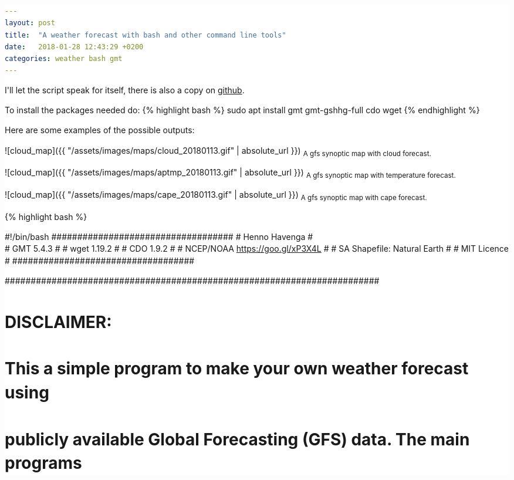 ```yaml
---
layout: post
title:  "A weather forecast with bash and other command line tools"
date:   2018-01-28 12:43:29 +0200
categories: weather bash gmt 
---
```


I'll let the script speak for itself, there is also a copy on
[github](https://github.com/h-havenga/GMT-Maps/blob/master/gfsmaps/gfs_forecast.sh).

To install the packages needed do:
{% highlight bash %}
sudo apt install gmt gmt-gshhg-full cdo wget
{% endhighlight %}

Here are some examples of the possible outputs:

![cloud_map]({{ "/assets/images/maps/cloud_20180113.gif" | absolute_url }})
<sub>A gfs synoptic map with cloud forecast. </sub>

![cloud_map]({{ "/assets/images/maps/aptmp_20180113.gif" | absolute_url }})
<sub>A gfs synoptic map with temperature forecast. </sub>

![cloud_map]({{ "/assets/images/maps/cape_20180113.gif" | absolute_url }})
<sub>A gfs synoptic map with cape forecast. </sub>

{% highlight bash %}

#!/bin/bash
             ###################################
             #          Henno Havenga          #           
             #           GMT 5.4.3             #
             #          wget 1.19.2            #
             #           CDO 1.9.2             #
             # NCEP/NOAA https://goo.gl/xP3X4L #
             #   SA Shapefile: Natural Earth   #
             #          MIT Licence            #
             ###################################

########################################################################
# DISCLAIMER:                                                          #
# This a simple program to make your own weather forecast using        #
# publicly available Global Forecasting (GFS) data. The main programs  # 